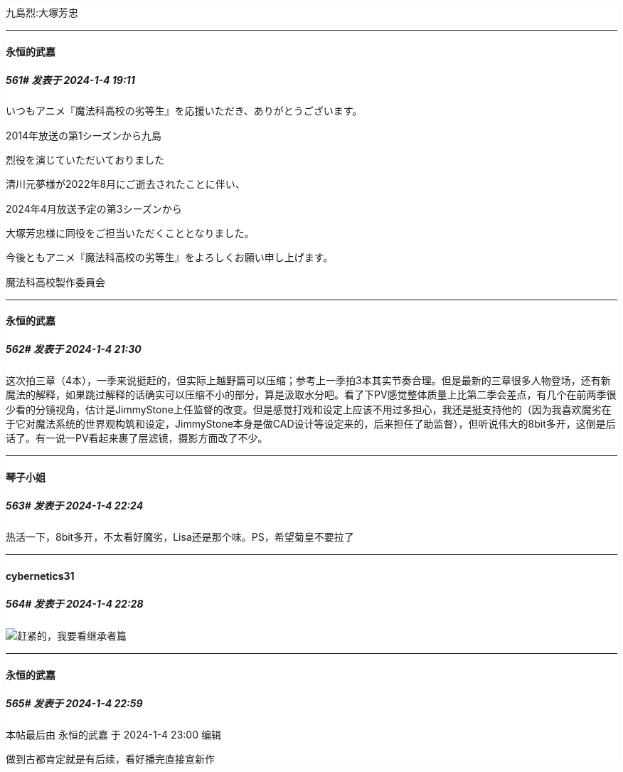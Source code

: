 九島烈:大塚芳忠


*****

####  永恒的武嘉  
##### 561#       发表于 2024-1-4 19:11

いつもアニメ『魔法科高校の劣等生』を応援いただき、ありがとうございます。

2014年放送の第1シーズンから九島

烈役を演じていただいておりました

清川元夢様が2022年8月にご逝去されたことに伴い、

2024年4月放送予定の第3シーズンから

大塚芳忠様に同役をご担当いただくこととなりました。 

今後ともアニメ『魔法科高校の劣等生』をよろしくお願い申し上げます。 

魔法科高校製作委員会


*****

####  永恒的武嘉  
##### 562#       发表于 2024-1-4 21:30

这次拍三章（4本），一季来说挺赶的，但实际上越野篇可以压缩；参考上一季拍3本其实节奏合理。但是最新的三章很多人物登场，还有新魔法的解释，如果跳过解释的话确实可以压缩不小的部分，算是汲取水分吧。看了下PV感觉整体质量上比第二季会差点，有几个在前两季很少看的分镜视角，估计是JimmyStone上任监督的改变。但是感觉打戏和设定上应该不用过多担心，我还是挺支持他的（因为我喜欢魔劣在于它对魔法系统的世界观构筑和设定，JimmyStone本身是做CAD设计等设定来的，后来担任了助监督），但听说伟大的8bit多开，这倒是后话了。有一说一PV看起来裹了层滤镜，摄影方面改了不少。


*****

####  琴子小姐  
##### 563#       发表于 2024-1-4 22:24

热活一下，8bit多开，不太看好魔劣，Lisa还是那个味。PS，希望菊皇不要拉了

*****

####  cybernetics31  
##### 564#       发表于 2024-1-4 22:28

<img src="https://static.saraba1st.com/image/smiley/face2017/037.png" referrerpolicy="no-referrer">赶紧的，我要看继承者篇


*****

####  永恒的武嘉  
##### 565#       发表于 2024-1-4 22:59

 本帖最后由 永恒的武嘉 于 2024-1-4 23:00 编辑 

做到古都肯定就是有后续，看好播完直接宣新作
